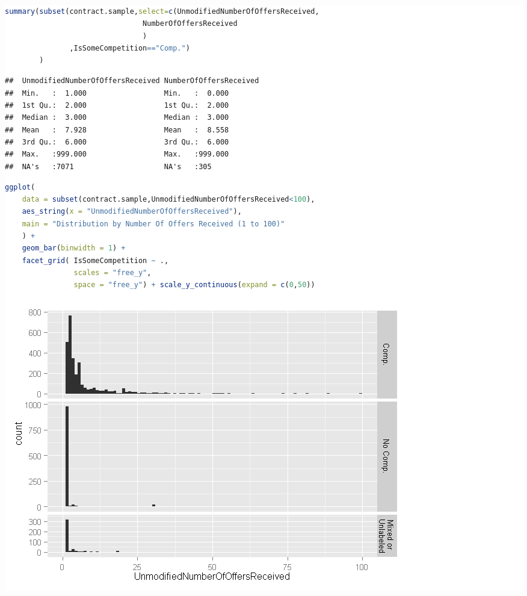 ```r
summary(subset(contract.sample,select=c(UnmodifiedNumberOfOffersReceived,
                                NumberOfOffersReceived
                                )
               ,IsSomeCompetition=="Comp.")
        )
```

```
##  UnmodifiedNumberOfOffersReceived NumberOfOffersReceived
##  Min.   :  1.000                  Min.   :  0.000       
##  1st Qu.:  2.000                  1st Qu.:  2.000       
##  Median :  3.000                  Median :  3.000       
##  Mean   :  7.928                  Mean   :  8.558       
##  3rd Qu.:  6.000                  3rd Qu.:  6.000       
##  Max.   :999.000                  Max.   :999.000       
##  NA's   :7071                     NA's   :305
```

```r
ggplot(
    data = subset(contract.sample,UnmodifiedNumberOfOffersReceived<100),
    aes_string(x = "UnmodifiedNumberOfOffersReceived"),
    main = "Distribution by Number Of Offers Received (1 to 100)"
    ) +
    geom_bar(binwidth = 1) + 
    facet_grid( IsSomeCompetition ~ .,
                scales = "free_y",
                space = "free_y") + scale_y_continuous(expand = c(0,50)) 
```

![](contract_competition_exploration_files/figure-html/numoffers-2.png) 
